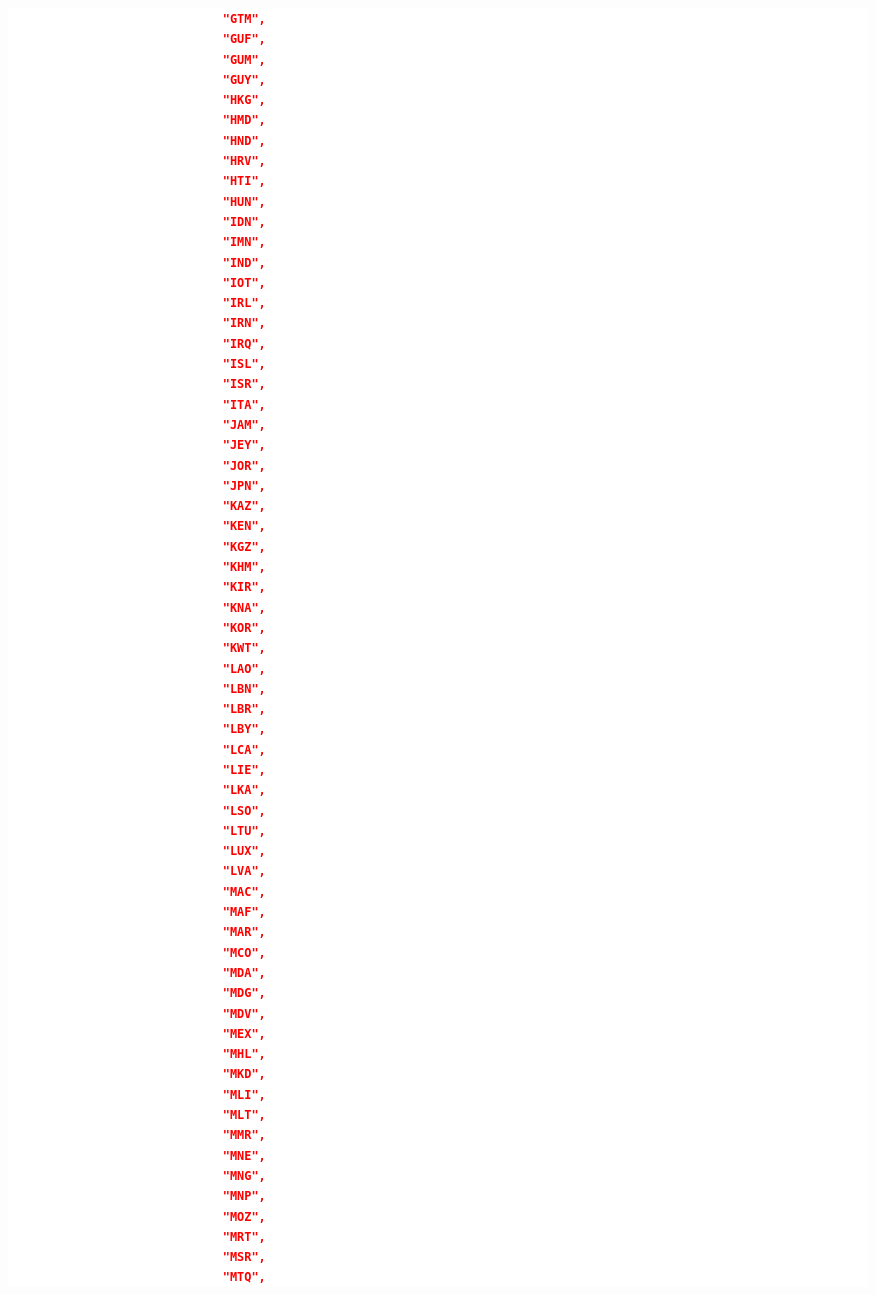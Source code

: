 ```json
                              "GTM",
                              "GUF",
                              "GUM",
                              "GUY",
                              "HKG",
                              "HMD",
                              "HND",
                              "HRV",
                              "HTI",
                              "HUN",
                              "IDN",
                              "IMN",
                              "IND",
                              "IOT",
                              "IRL",
                              "IRN",
                              "IRQ",
                              "ISL",
                              "ISR",
                              "ITA",
                              "JAM",
                              "JEY",
                              "JOR",
                              "JPN",
                              "KAZ",
                              "KEN",
                              "KGZ",
                              "KHM",
                              "KIR",
                              "KNA",
                              "KOR",
                              "KWT",
                              "LAO",
                              "LBN",
                              "LBR",
                              "LBY",
                              "LCA",
                              "LIE",
                              "LKA",
                              "LSO",
                              "LTU",
                              "LUX",
                              "LVA",
                              "MAC",
                              "MAF",
                              "MAR",
                              "MCO",
                              "MDA",
                              "MDG",
                              "MDV",
                              "MEX",
                              "MHL",
                              "MKD",
                              "MLI",
                              "MLT",
                              "MMR",
                              "MNE",
                              "MNG",
                              "MNP",
                              "MOZ",
                              "MRT",
                              "MSR",
                              "MTQ",
```